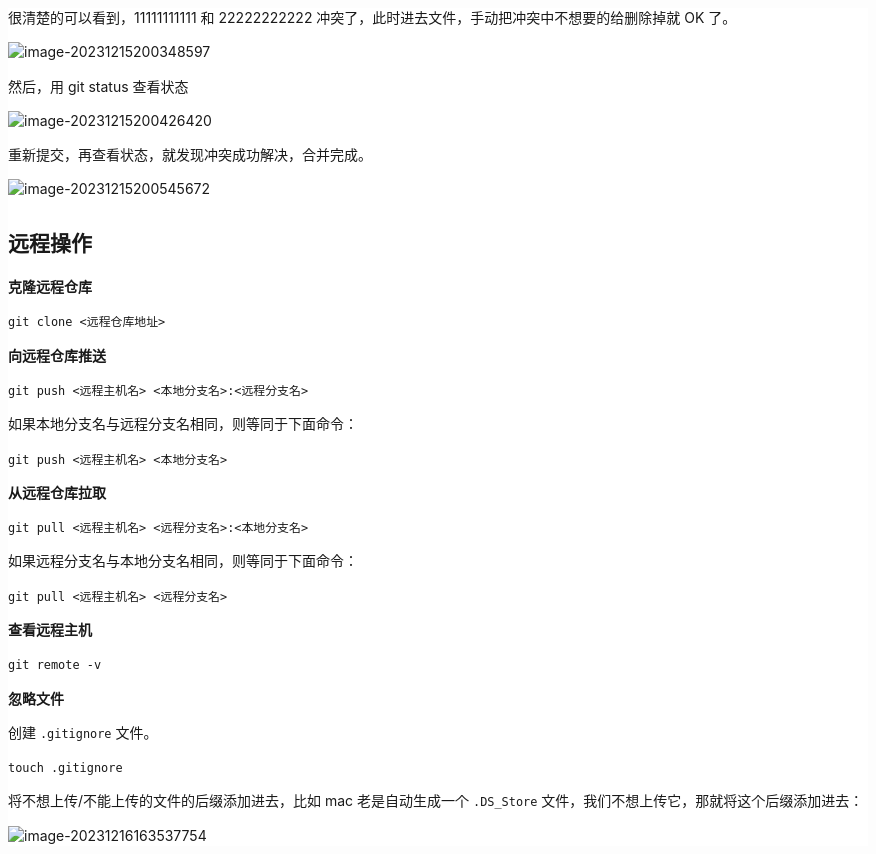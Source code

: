 很清楚的可以看到，11111111111 和 22222222222 冲突了，此时进去文件，手动把冲突中不想要的给删除掉就 OK 了。

![image-20231215200348597](https://wyn-personal-picture.oss-cn-beijing.aliyuncs.com/img/image-20231215200348597.png)

然后，用 git status 查看状态

![image-20231215200426420](https://wyn-personal-picture.oss-cn-beijing.aliyuncs.com/img/image-20231215200426420.png)

重新提交，再查看状态，就发现冲突成功解决，合并完成。

![image-20231215200545672](https://wyn-personal-picture.oss-cn-beijing.aliyuncs.com/img/image-20231215200545672.png)

## 远程操作

**克隆远程仓库**

```shell
git clone <远程仓库地址>
```

**向远程仓库推送**

```shell
git push <远程主机名> <本地分支名>:<远程分支名>
```

如果本地分支名与远程分支名相同，则等同于下面命令：

```shell
git push <远程主机名> <本地分支名>
```

**从远程仓库拉取**

```shell
git pull <远程主机名> <远程分支名>:<本地分支名>
```

如果远程分支名与本地分支名相同，则等同于下面命令：

```shell
git pull <远程主机名> <远程分支名>
```

**查看远程主机**

```shell
git remote -v
```

**忽略文件**

创建 `.gitignore` 文件。

```shell
touch .gitignore
```

将不想上传/不能上传的文件的后缀添加进去，比如 mac 老是自动生成一个 `.DS_Store` 文件，我们不想上传它，那就将这个后缀添加进去：

![image-20231216163537754](https://wyn-personal-picture.oss-cn-beijing.aliyuncs.com/img/image-20231216163537754.png)
